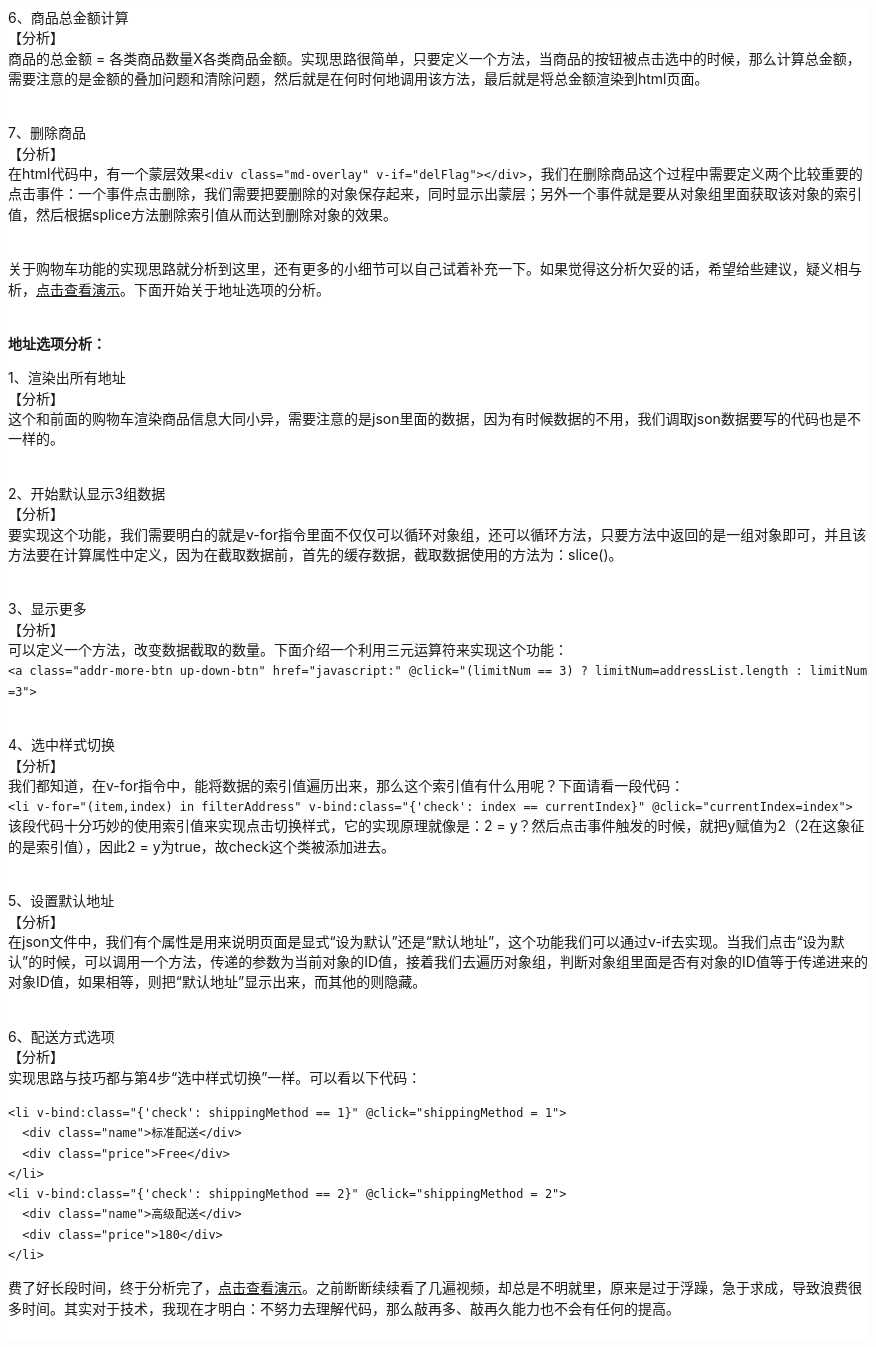 

6、商品总金额计算<br>
【分析】<br>
商品的总金额 = 各类商品数量X各类商品金额。实现思路很简单，只要定义一个方法，当商品的按钮被点击选中的时候，那么计算总金额，需要注意的是金额的叠加问题和清除问题，然后就是在何时何地调用该方法，最后就是将总金额渲染到html页面。<br><br>


7、删除商品<br>
【分析】<br>
在html代码中，有一个蒙层效果`<div class="md-overlay" v-if="delFlag"></div>`，我们在删除商品这个过程中需要定义两个比较重要的点击事件：一个事件点击删除，我们需要把要删除的对象保存起来，同时显示出蒙层；另外一个事件就是要从对象组里面获取该对象的索引值，然后根据splice方法删除索引值从而达到删除对象的效果。<br><br>

关于购物车功能的实现思路就分析到这里，还有更多的小细节可以自己试着补充一下。如果觉得这分析欠妥的话，希望给些建议，疑义相与析，[点击查看演示](https://cruxf.github.io/Vue-base/vue-cart/cart01.html)。下面开始关于地址选项的分析。<br><br>


**地址选项分析：** <br>

1、渲染出所有地址<br>
【分析】<br>
这个和前面的购物车渲染商品信息大同小异，需要注意的是json里面的数据，因为有时候数据的不用，我们调取json数据要写的代码也是不一样的。<br><br>

2、开始默认显示3组数据<br>
【分析】<br>
要实现这个功能，我们需要明白的就是v-for指令里面不仅仅可以循环对象组，还可以循环方法，只要方法中返回的是一组对象即可，并且该方法要在计算属性中定义，因为在截取数据前，首先的缓存数据，截取数据使用的方法为：slice()。<br><br>

3、显示更多<br>
【分析】<br>
可以定义一个方法，改变数据截取的数量。下面介绍一个利用三元运算符来实现这个功能：<br>
`<a class="addr-more-btn up-down-btn" href="javascript:" @click="(limitNum == 3) ? limitNum=addressList.length : limitNum=3">`<br><br>

4、选中样式切换<br>
【分析】<br>
我们都知道，在v-for指令中，能将数据的索引值遍历出来，那么这个索引值有什么用呢？下面请看一段代码：<br>
`<li v-for="(item,index) in filterAddress" v-bind:class="{'check': index == currentIndex}" @click="currentIndex=index">`<br>
该段代码十分巧妙的使用索引值来实现点击切换样式，它的实现原理就像是：2 = y？然后点击事件触发的时候，就把y赋值为2（2在这象征的是索引值），因此2 = y为true，故check这个类被添加进去。<br><br>

5、设置默认地址<br>
【分析】<br>
在json文件中，我们有个属性是用来说明页面是显式“设为默认”还是“默认地址”，这个功能我们可以通过v-if去实现。当我们点击“设为默认”的时候，可以调用一个方法，传递的参数为当前对象的ID值，接着我们去遍历对象组，判断对象组里面是否有对象的ID值等于传递进来的对象ID值，如果相等，则把“默认地址”显示出来，而其他的则隐藏。<br><br>

6、配送方式选项<br>
【分析】<br>
实现思路与技巧都与第4步“选中样式切换”一样。可以看以下代码：<br>
```
<li v-bind:class="{'check': shippingMethod == 1}" @click="shippingMethod = 1">
  <div class="name">标准配送</div>
  <div class="price">Free</div>
</li>
<li v-bind:class="{'check': shippingMethod == 2}" @click="shippingMethod = 2">
  <div class="name">高级配送</div>
  <div class="price">180</div>
</li>
```
费了好长段时间，终于分析完了，[点击查看演示](https://cruxf.github.io/Vue-base/vue-cart/cart01.html)。之前断断续续看了几遍视频，却总是不明就里，原来是过于浮躁，急于求成，导致浪费很多时间。其实对于技术，我现在才明白：不努力去理解代码，那么敲再多、敲再久能力也不会有任何的提高。<br><br>
